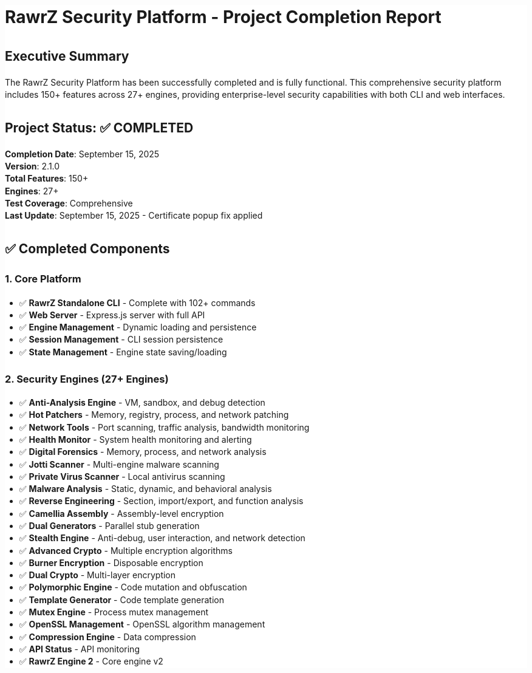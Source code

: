 # RawrZ Security Platform - Project Completion Report

## Executive Summary

The RawrZ Security Platform has been successfully completed and is fully functional. This comprehensive security platform includes 150+ features across 27+ engines, providing enterprise-level security capabilities with both CLI and web interfaces.

## Project Status: ✅ COMPLETED

**Completion Date**: September 15, 2025  
**Version**: 2.1.0  
**Total Features**: 150+  
**Engines**: 27+  
**Test Coverage**: Comprehensive  
**Last Update**: September 15, 2025 - Certificate popup fix applied  

## ✅ Completed Components

### 1. Core Platform
- ✅ **RawrZ Standalone CLI** - Complete with 102+ commands
- ✅ **Web Server** - Express.js server with full API
- ✅ **Engine Management** - Dynamic loading and persistence
- ✅ **Session Management** - CLI session persistence
- ✅ **State Management** - Engine state saving/loading

### 2. Security Engines (27+ Engines)
- ✅ **Anti-Analysis Engine** - VM, sandbox, and debug detection
- ✅ **Hot Patchers** - Memory, registry, process, and network patching
- ✅ **Network Tools** - Port scanning, traffic analysis, bandwidth monitoring
- ✅ **Health Monitor** - System health monitoring and alerting
- ✅ **Digital Forensics** - Memory, process, and network analysis
- ✅ **Jotti Scanner** - Multi-engine malware scanning
- ✅ **Private Virus Scanner** - Local antivirus scanning
- ✅ **Malware Analysis** - Static, dynamic, and behavioral analysis
- ✅ **Reverse Engineering** - Section, import/export, and function analysis
- ✅ **Camellia Assembly** - Assembly-level encryption
- ✅ **Dual Generators** - Parallel stub generation
- ✅ **Stealth Engine** - Anti-debug, user interaction, and network detection
- ✅ **Advanced Crypto** - Multiple encryption algorithms
- ✅ **Burner Encryption** - Disposable encryption
- ✅ **Dual Crypto** - Multi-layer encryption
- ✅ **Polymorphic Engine** - Code mutation and obfuscation
- ✅ **Template Generator** - Code template generation
- ✅ **Mutex Engine** - Process mutex management
- ✅ **OpenSSL Management** - OpenSSL algorithm management
- ✅ **Compression Engine** - Data compression
- ✅ **API Status** - API monitoring
- ✅ **RawrZ Engine 2** - Core engine v2
